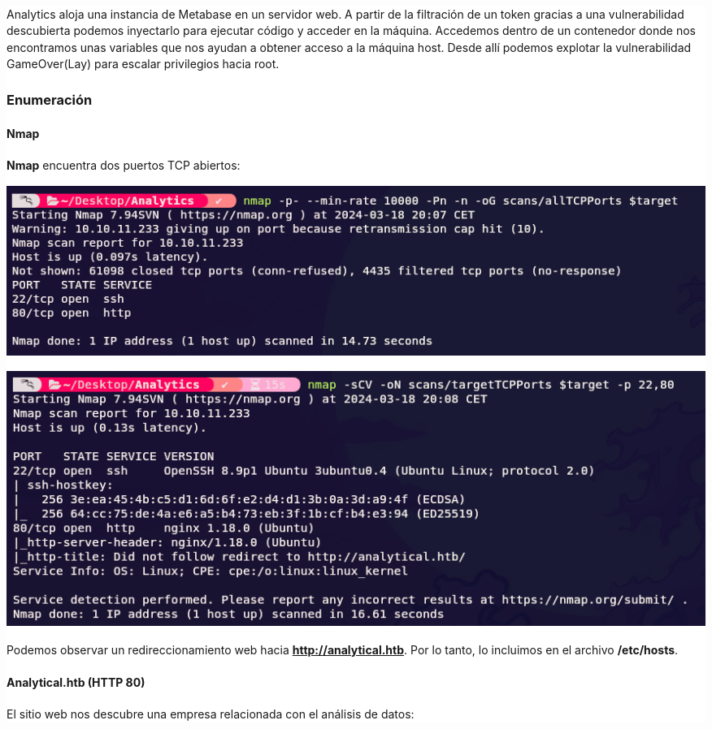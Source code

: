 Analytics aloja una instancia de Metabase en un servidor web. A partir de la filtración de un token gracias a una vulnerabilidad descubierta podemos inyectarlo para ejecutar código y acceder en la máquina. Accedemos dentro de un contenedor donde nos encontramos unas variables que nos ayudan a obtener acceso a la máquina host. Desde allí podemos explotar la vulnerabilidad GameOver(Lay) para escalar privilegios hacia root.

### **Enumeración**

#### Nmap

**Nmap** encuentra dos puertos TCP abiertos:

![](HTML%20import/Attachments/Pasted-image-20240318200812.png)

![](HTML%20import/Attachments/Pasted-image-20240318200859.png)

Podemos observar un redireccionamiento web hacia **http://analytical.htb**. Por lo tanto, lo incluimos en el archivo **/etc/hosts**.

#### Analytical.htb (HTTP 80)

El sitio web nos descubre una empresa relacionada con el análisis de datos:
